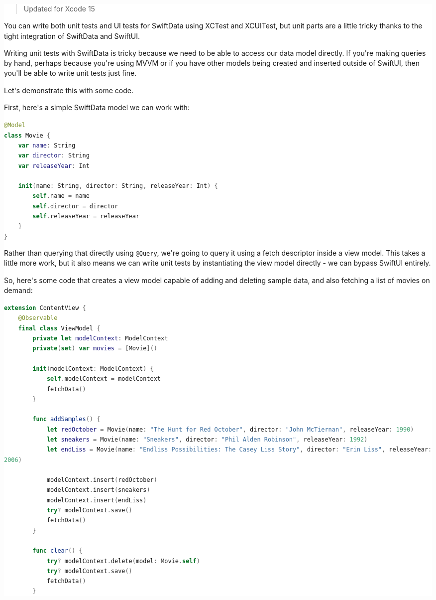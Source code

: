 > Updated for Xcode 15

You can write both unit tests and UI tests for SwiftData using XCTest and XCUITest, but unit parts are a little tricky thanks to the tight integration of SwiftData and SwiftUI.

Writing unit tests with SwiftData is tricky because we need to be able to access our data model directly. If you're making queries by hand, perhaps because you're using MVVM or if you have other models being created and inserted outside of SwiftUI, then you'll be able to write unit tests just fine.

Let's demonstrate this with some code.

First, here's a simple SwiftData model we can work with:

```swift
@Model
class Movie {
    var name: String
    var director: String
    var releaseYear: Int

    init(name: String, director: String, releaseYear: Int) {
        self.name = name
        self.director = director
        self.releaseYear = releaseYear
    }
}
```

Rather than querying that directly using `@Query`, we're going to query it using a fetch descriptor inside a view model. This takes a little more work, but it also means we can write unit tests by instantiating the view model directly - we can bypass SwiftUI entirely.

So, here's some code that creates a view model capable of adding and deleting sample data, and also fetching a list of movies on demand:

```swift
extension ContentView {
    @Observable
    final class ViewModel {
        private let modelContext: ModelContext
        private(set) var movies = [Movie]()

        init(modelContext: ModelContext) {
            self.modelContext = modelContext
            fetchData()
        }

        func addSamples() {
            let redOctober = Movie(name: "The Hunt for Red October", director: "John McTiernan", releaseYear: 1990)
            let sneakers = Movie(name: "Sneakers", director: "Phil Alden Robinson", releaseYear: 1992)
            let endLiss = Movie(name: "Endliss Possibilities: The Casey Liss Story", director: "Erin Liss", releaseYear: 2006)

            modelContext.insert(redOctober)
            modelContext.insert(sneakers)
            modelContext.insert(endLiss)
            try? modelContext.save()
            fetchData()
        }

        func clear() {
            try? modelContext.delete(model: Movie.self)
            try? modelContext.save()
            fetchData()
        }

```
